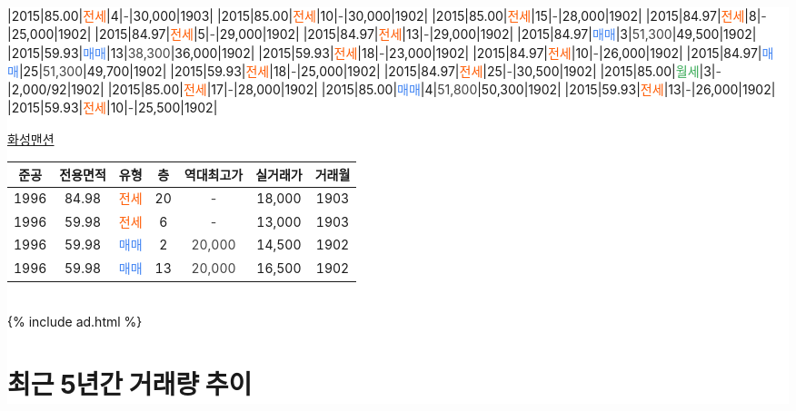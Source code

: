 |2015|85.00|<span style="color:#ff5a00">전세</span>|4|<span style="color:#444444">-</span>|30,000|1903|
|2015|85.00|<span style="color:#ff5a00">전세</span>|10|<span style="color:#444444">-</span>|30,000|1902|
|2015|85.00|<span style="color:#ff5a00">전세</span>|15|<span style="color:#444444">-</span>|28,000|1902|
|2015|84.97|<span style="color:#ff5a00">전세</span>|8|<span style="color:#444444">-</span>|25,000|1902|
|2015|84.97|<span style="color:#ff5a00">전세</span>|5|<span style="color:#444444">-</span>|29,000|1902|
|2015|84.97|<span style="color:#ff5a00">전세</span>|13|<span style="color:#444444">-</span>|29,000|1902|
|2015|84.97|<span style="color:#4285f3">매매</span>|3|<span style="color:#444444">51,300</span>|49,500|1902|
|2015|59.93|<span style="color:#4285f3">매매</span>|13|<span style="color:#444444">38,300</span>|36,000|1902|
|2015|59.93|<span style="color:#ff5a00">전세</span>|18|<span style="color:#444444">-</span>|23,000|1902|
|2015|84.97|<span style="color:#ff5a00">전세</span>|10|<span style="color:#444444">-</span>|26,000|1902|
|2015|84.97|<span style="color:#4285f3">매매</span>|25|<span style="color:#444444">51,300</span>|49,700|1902|
|2015|59.93|<span style="color:#ff5a00">전세</span>|18|<span style="color:#444444">-</span>|25,000|1902|
|2015|84.97|<span style="color:#ff5a00">전세</span>|25|<span style="color:#444444">-</span>|30,500|1902|
|2015|85.00|<span style="color:#34a853">월세</span>|3|<span style="color:#444444">-</span>|2,000/92|1902|
|2015|85.00|<span style="color:#ff5a00">전세</span>|17|<span style="color:#444444">-</span>|28,000|1902|
|2015|85.00|<span style="color:#4285f3">매매</span>|4|<span style="color:#444444">51,800</span>|50,300|1902|
|2015|59.93|<span style="color:#ff5a00">전세</span>|13|<span style="color:#444444">-</span>|26,000|1902|
|2015|59.93|<span style="color:#ff5a00">전세</span>|10|<span style="color:#444444">-</span>|25,500|1902|

[화성맨션](https://search.naver.com/search.naver?query=%EB%8C%80%EA%B5%AC%EA%B4%91%EC%97%AD%EC%8B%9C+%EB%8B%AC%EC%84%9C%EA%B5%AC+%EC%9C%A0%EC%B2%9C%EB%8F%99+%ED%99%94%EC%84%B1%EB%A7%A8%EC%85%98)

|준공|전용면적|유형|층|역대최고가|실거래가|거래월|
|:---:|:---:|:---:|:---:|:---:|:---:|:---:|
|1996|84.98|<span style="color:#ff5a00">전세</span>|20|<span style="color:#444444">-</span>|18,000|1903|
|1996|59.98|<span style="color:#ff5a00">전세</span>|6|<span style="color:#444444">-</span>|13,000|1903|
|1996|59.98|<span style="color:#4285f3">매매</span>|2|<span style="color:#444444">20,000</span>|14,500|1902|
|1996|59.98|<span style="color:#4285f3">매매</span>|13|<span style="color:#444444">20,000</span>|16,500|1902|


<br>
{% include ad.html %}
<br>

# 최근 5년간 거래량 추이

